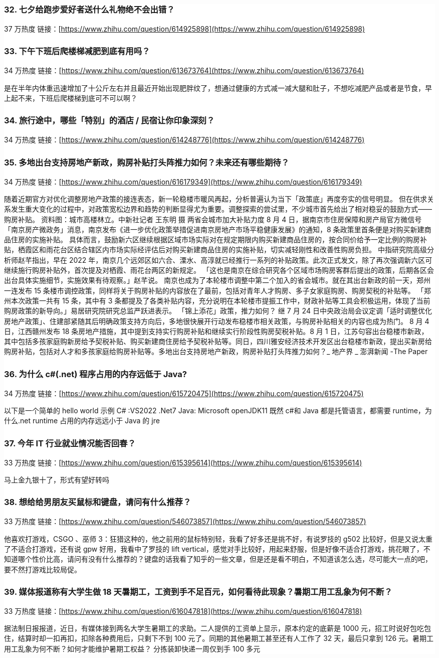 
### 32. 七夕给跑步爱好者送什么礼物绝不会出错？
37 万热度 链接：[https://www.zhihu.com/question/614925898](https://www.zhihu.com/question/614925898)



### 33. 下午下班后爬楼梯减肥到底有用吗？
34 万热度 链接：[https://www.zhihu.com/question/613673764](https://www.zhihu.com/question/613673764)

是在半年内体重迅速增加了十公斤左右并且最近开始出现肥胖纹了，想通过健康的方式减一减大腿和肚子，不想吃减肥产品或者是节食，早上起不来，下班后爬楼梯到底可不可以啊？

### 34. 旅行途中，哪些「特别」的酒店 / 民宿让你印象深刻？
34 万热度 链接：[https://www.zhihu.com/question/614248776](https://www.zhihu.com/question/614248776)



### 35. 多地出台支持房地产新政，购房补贴打头阵推力如何？未来还有哪些期待？
34 万热度 链接：[https://www.zhihu.com/question/616179349](https://www.zhihu.com/question/616179349)

随着近期官方对优化调整房地产政策的接连表态，新一轮稳楼市暖风再起，分析普遍认为当下「政策底」再度夯实的信号明显。 但在供求关系发生重大变化的过程中，对政策宽松边界和趋势的判断显得尤为重要。调整探索的尝试里，不少城市首先给出了相对稳妥的鼓励方式——购房补贴。 资料图：城市高楼林立。中新社记者 王东明 摄 两省会城市加大补贴力度 8 月 4 日，据南京市住房保障和房产局官方微信号「南京房产微政务」消息，南京发布《进一步优化政策举措促进南京房地产市场平稳健康发展》的通知，8 条政策里首条便是对购买新建商品住房的实施补贴。 具体而言，鼓励新六区继续根据区域市场实际对在规定期限内购买新建商品住房的，按合同价给予一定比例的购房补贴，栖霞区和雨花台区结合辖区内市场实际经评估后对购买新建商品住房的实施补贴，切实减轻刚性和改善性购房负担。 中指研究院高级分析师赵芊指出，早在 2022 年，南京几个远郊区如六合、溧水、高淳就已经推行一系列的补贴政策。此次正式发文，除了再次强调新六区可继续施行购房补贴外，首次提及对栖霞、雨花台两区的新规定。 「这也是南京在综合研究各个区域市场购房客群后提出的政策，后期各区会出台具体实施细节，实施效果有待观察。」赵芊说。 南京也成为了本轮楼市调整中第二个加入的省会城市。就在其出台新政的前一天，郑州一连发布 15 条楼市调控政策，同样将关于购房补贴的内容放在了最前，包括对青年人才购房、多子女家庭购房、购房契税的补贴等。 「郑州本次政策一共有 15 条，其中有 3 条都提及了各类补贴内容，充分说明在本轮楼市提振工作中，财政补贴等工具会积极运用，体现了当前购房政策的新导向。」易居研究院研究总监严跃进表示。 「锦上添花」政策，推力如何？ 继 7 月 24 日中央政治局会议定调「适时调整优化房地产政策」、住建部紧随其后明确政策支持方向后，多地很快展开行动发布稳楼市相关政策，与购房补贴相关的内容也成为热门。 8 月 4 日，江西赣州发布 18 条房地产措施，其中提到支持实行购房补贴和继续实行阶段性购房契税补贴。8 月 1 日，江苏句容出台稳楼市新政，其中包括多孩家庭购新房给予契税补贴、购买新建商住房给予契税补贴等。同日，四川雅安经济技术开发区出台稳楼市新政，提出买新房给购房补贴，包括对人才和多孩家庭给购房补贴等。多地出台支持房地产新政，购房补贴打头阵推力如何？_ 地产界 _ 澎湃新闻 -The Paper

### 36. 为什么 c#(.net) 程序占用的内存远低于 Java?
34 万热度 链接：[https://www.zhihu.com/question/615720475](https://www.zhihu.com/question/615720475)

以下是一个简单的 hello world 示例 C# :VS2022 .Net7 Java: Microsoft openJDK11 既然 c#和 Java 都是托管语言，都需要 runtime，为什么.net runtime 占用的内存远远小于 Java 的 jre

### 37. 今年 IT 行业就业情况能否回春？
33 万热度 链接：[https://www.zhihu.com/question/615395614](https://www.zhihu.com/question/615395614)

马上金九银十了，形式有望好转吗

### 38. 想给给男朋友买鼠标和键盘，请问有什么推荐？
33 万热度 链接：[https://www.zhihu.com/question/546073857](https://www.zhihu.com/question/546073857)

他喜欢打游戏，CSGO 、巫师 3：狂猎这种的，他之前用的鼠标特别轻，我看了好多还是挑不好，有说罗技的 g502 比较好，但是又说太重了不适合打游戏，还有说 gpw 好用，我看中了罗技的 lift vertical，感觉对手比较好，用起来舒服，但是好像不适合打游戏，挑花眼了，不知道哪个性价比高，请问有没有什么推荐的？键盘的话我看了知乎的一些文章，但是还是看不明白，不知道该怎么选，尽可能大一点的吧，要不然打游戏比较局促。

### 39. 媒体报道称有大学生做 18 天暑期工，工资到手不足百元，如何看待此现象？暑期工用工乱象为何不断？
33 万热度 链接：[https://www.zhihu.com/question/616047818](https://www.zhihu.com/question/616047818)

据法制日报报道，近日，有媒体接到两名大学生暑期工的求助。二人提供的工资单上显示，原本约定的底薪是 1000 元，招工时说好包吃包住，结算时却一扣再扣，扣除各种费用后，只剩下不到 100 元了。同期的其他暑期工甚至还有人工作了 32 天，最后只拿到 126 元。暑期工用工乱象为何不断？如何才能维护暑期工权益？ 分拣装卸快递一周仅到手 100 多元
